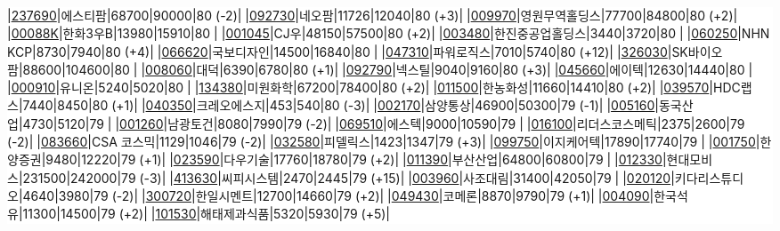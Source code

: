 |[237690](https://finance.daum.net/quotes/A237690)|에스티팜|68700|90000|80 (-2)|
|[092730](https://finance.daum.net/quotes/A092730)|네오팜|11726|12040|80 (+3)|
|[009970](https://finance.daum.net/quotes/A009970)|영원무역홀딩스|77700|84800|80 (+2)|
|[00088K](https://finance.daum.net/quotes/A00088K)|한화3우B|13980|15910|80 |
|[001045](https://finance.daum.net/quotes/A001045)|CJ우|48150|57500|80 (+2)|
|[003480](https://finance.daum.net/quotes/A003480)|한진중공업홀딩스|3440|3720|80 |
|[060250](https://finance.daum.net/quotes/A060250)|NHN KCP|8730|7940|80 (+4)|
|[066620](https://finance.daum.net/quotes/A066620)|국보디자인|14500|16840|80 |
|[047310](https://finance.daum.net/quotes/A047310)|파워로직스|7010|5740|80 (+12)|
|[326030](https://finance.daum.net/quotes/A326030)|SK바이오팜|88600|104600|80 |
|[008060](https://finance.daum.net/quotes/A008060)|대덕|6390|6780|80 (+1)|
|[092790](https://finance.daum.net/quotes/A092790)|넥스틸|9040|9160|80 (+3)|
|[045660](https://finance.daum.net/quotes/A045660)|에이텍|12630|14440|80 |
|[000910](https://finance.daum.net/quotes/A000910)|유니온|5240|5020|80 |
|[134380](https://finance.daum.net/quotes/A134380)|미원화학|67200|78400|80 (+2)|
|[011500](https://finance.daum.net/quotes/A011500)|한농화성|11660|14410|80 (+2)|
|[039570](https://finance.daum.net/quotes/A039570)|HDC랩스|7440|8450|80 (+1)|
|[040350](https://finance.daum.net/quotes/A040350)|크레오에스지|453|540|80 (-3)|
|[002170](https://finance.daum.net/quotes/A002170)|삼양통상|46900|50300|79 (-1)|
|[005160](https://finance.daum.net/quotes/A005160)|동국산업|4730|5120|79 |
|[001260](https://finance.daum.net/quotes/A001260)|남광토건|8080|7990|79 (-2)|
|[069510](https://finance.daum.net/quotes/A069510)|에스텍|9000|10590|79 |
|[016100](https://finance.daum.net/quotes/A016100)|리더스코스메틱|2375|2600|79 (-2)|
|[083660](https://finance.daum.net/quotes/A083660)|CSA 코스믹|1129|1046|79 (-2)|
|[032580](https://finance.daum.net/quotes/A032580)|피델릭스|1423|1347|79 (+3)|
|[099750](https://finance.daum.net/quotes/A099750)|이지케어텍|17890|17740|79 |
|[001750](https://finance.daum.net/quotes/A001750)|한양증권|9480|12220|79 (+1)|
|[023590](https://finance.daum.net/quotes/A023590)|다우기술|17760|18780|79 (+2)|
|[011390](https://finance.daum.net/quotes/A011390)|부산산업|64800|60800|79 |
|[012330](https://finance.daum.net/quotes/A012330)|현대모비스|231500|242000|79 (-3)|
|[413630](https://finance.daum.net/quotes/A413630)|씨피시스템|2470|2445|79 (+15)|
|[003960](https://finance.daum.net/quotes/A003960)|사조대림|31400|42050|79 |
|[020120](https://finance.daum.net/quotes/A020120)|키다리스튜디오|4640|3980|79 (-2)|
|[300720](https://finance.daum.net/quotes/A300720)|한일시멘트|12700|14660|79 (+2)|
|[049430](https://finance.daum.net/quotes/A049430)|코메론|8870|9790|79 (+1)|
|[004090](https://finance.daum.net/quotes/A004090)|한국석유|11300|14500|79 (+2)|
|[101530](https://finance.daum.net/quotes/A101530)|해태제과식품|5320|5930|79 (+5)|